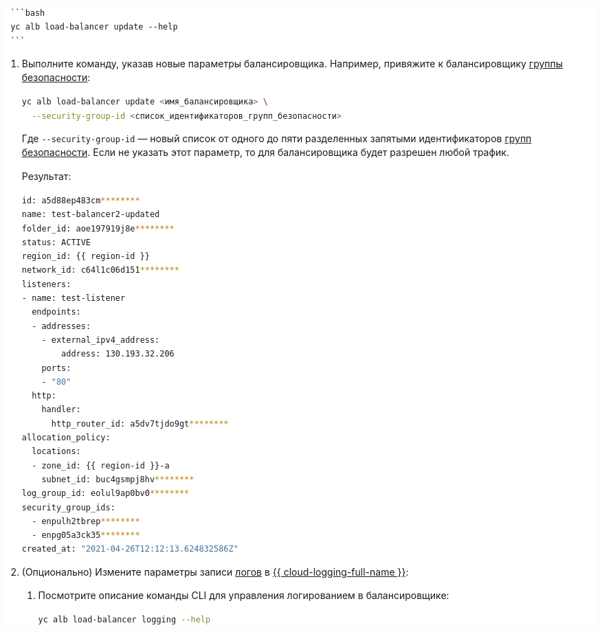      ```bash
     yc alb load-balancer update --help
     ```

  1. Выполните команду, указав новые параметры балансировщика. Например, привяжите к балансировщику [группы безопасности](../concepts/application-load-balancer.md#security-groups):

     ```bash
     yc alb load-balancer update <имя_балансировщика> \
       --security-group-id <список_идентификаторов_групп_безопасности>
     ```

     Где `--security-group-id` — новый список от одного до пяти разделенных запятыми идентификаторов [групп безопасности](../concepts/application-load-balancer.md#security-groups). Если не указать этот параметр, то для балансировщика будет разрешен любой трафик.

     Результат:
     
          
     ```bash
     id: a5d88ep483cm********
     name: test-balancer2-updated
     folder_id: aoe197919j8e********
     status: ACTIVE
     region_id: {{ region-id }}
     network_id: c64l1c06d151********
     listeners:
     - name: test-listener
       endpoints:
       - addresses:
         - external_ipv4_address:
             address: 130.193.32.206
         ports:
         - "80"
       http:
         handler:
           http_router_id: a5dv7tjdo9gt********
     allocation_policy:
       locations:
       - zone_id: {{ region-id }}-a
         subnet_id: buc4gsmpj8hv********
     log_group_id: eolul9ap0bv0********
     security_group_ids:
       - enpulh2tbrep********
       - enpg05a3ck35********
     created_at: "2021-04-26T12:12:13.624832586Z"
     ```
     


  1. (Опционально) Измените параметры записи [логов](../logs-ref.md) в [{{ cloud-logging-full-name }}](../../logging/):

      1. Посмотрите описание команды CLI для управления логированием в балансировщике:

          ```bash
          yc alb load-balancer logging --help
          ```
